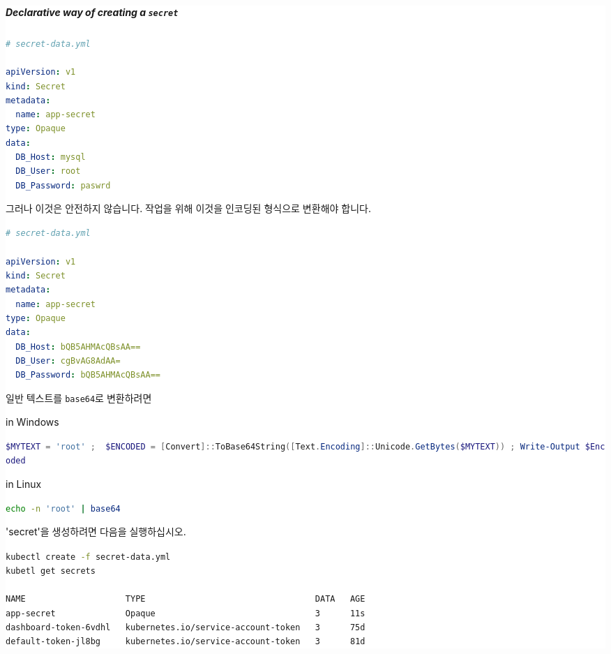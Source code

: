 

##### Declarative way of creating a `secret`

```yaml
# secret-data.yml

apiVersion: v1
kind: Secret
metadata:
  name: app-secret
type: Opaque
data:
  DB_Host: mysql
  DB_User: root
  DB_Password: paswrd
```

그러나 이것은 안전하지 않습니다. 작업을 위해 이것을 인코딩된 형식으로 변환해야 합니다.

```yaml
# secret-data.yml

apiVersion: v1
kind: Secret
metadata:
  name: app-secret
type: Opaque
data:
  DB_Host: bQB5AHMAcQBsAA==
  DB_User: cgBvAG8AdAA=
  DB_Password: bQB5AHMAcQBsAA==
```

일반 텍스트를 `base64`로 변환하려면

in Windows

```powershell
$MYTEXT = 'root' ;  $ENCODED = [Convert]::ToBase64String([Text.Encoding]::Unicode.GetBytes($MYTEXT)) ; Write-Output $Encoded
```

in Linux

```bash
echo -n 'root' | base64
```

'secret'을 생성하려면 다음을 실행하십시오.

```bash
kubectl create -f secret-data.yml
kubetl get secrets

NAME                    TYPE                                  DATA   AGE
app-secret              Opaque                                3      11s
dashboard-token-6vdhl   kubernetes.io/service-account-token   3      75d
default-token-jl8bg     kubernetes.io/service-account-token   3      81d
```
